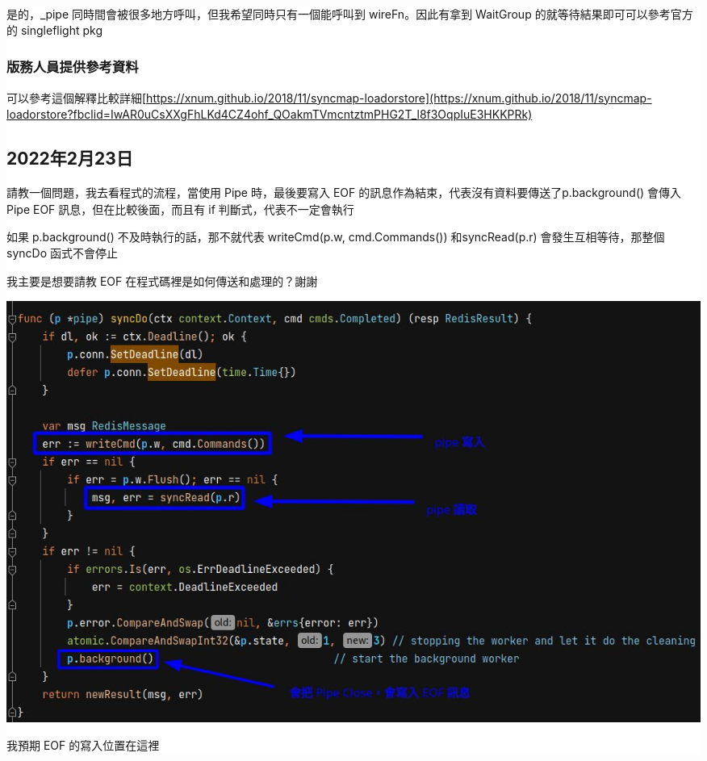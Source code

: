 是的，_pipe 同時間會被很多地方呼叫，但我希望同時只有一個能呼叫到 wireFn。因此有拿到 WaitGroup 的就等待結果即可可以參考官方的 singleflight pkg

### 版務人員提供參考資料

可以參考這個解釋比較詳細[https://xnum.github.io/2018/11/syncmap-loadorstore](https://xnum.github.io/2018/11/syncmap-loadorstore?fbclid=IwAR0uCsXXgFhLKd4CZ4ohf_QOakmTVmcntztmPHG2T_l8f3OqpIuE3HKKPRk)

## 2022年2月23日

請教一個問題，我去看程式的流程，當使用 Pipe 時，最後要寫入 EOF 的訊息作為結束，代表沒有資料要傳送了p.background() 會傳入 Pipe EOF 訊息，但在比較後面，而且有 if 判斷式，代表不一定會執行

如果 p.background() 不及時執行的話，那不就代表 writeCmd(p.w, cmd.Commands()) 和syncRead(p.r) 會發生互相等待，那整個 syncDo 函式不會停止

我主要是想要請教 EOF 在程式碼裡是如何傳送和處理的？謝謝

<img src="../assets/image-20220309221926308.png" alt="image-20220309221926308" style="zoom:100%;" />

我預期 EOF 的寫入位置在這裡

